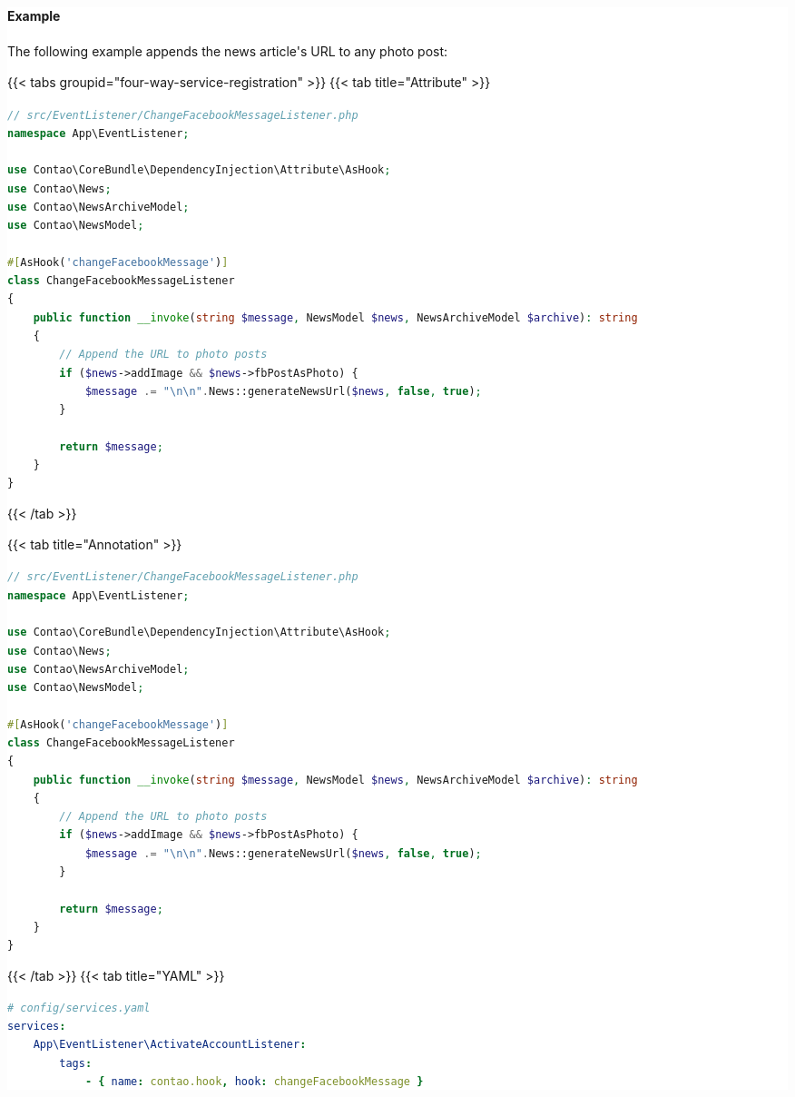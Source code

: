
#### Example

The following example appends the news article's URL to any photo post:

{{< tabs groupid="four-way-service-registration" >}}
{{< tab title="Attribute" >}}
```php
// src/EventListener/ChangeFacebookMessageListener.php
namespace App\EventListener;

use Contao\CoreBundle\DependencyInjection\Attribute\AsHook;
use Contao\News;
use Contao\NewsArchiveModel;
use Contao\NewsModel;

#[AsHook('changeFacebookMessage')]
class ChangeFacebookMessageListener
{
    public function __invoke(string $message, NewsModel $news, NewsArchiveModel $archive): string
    {
        // Append the URL to photo posts
        if ($news->addImage && $news->fbPostAsPhoto) {
            $message .= "\n\n".News::generateNewsUrl($news, false, true);
        }

        return $message;
    }
}
```
{{< /tab >}}

{{< tab title="Annotation" >}}
```php
// src/EventListener/ChangeFacebookMessageListener.php
namespace App\EventListener;

use Contao\CoreBundle\DependencyInjection\Attribute\AsHook;
use Contao\News;
use Contao\NewsArchiveModel;
use Contao\NewsModel;

#[AsHook('changeFacebookMessage')]
class ChangeFacebookMessageListener
{
    public function __invoke(string $message, NewsModel $news, NewsArchiveModel $archive): string
    {
        // Append the URL to photo posts
        if ($news->addImage && $news->fbPostAsPhoto) {
            $message .= "\n\n".News::generateNewsUrl($news, false, true);
        }

        return $message;
    }
}
```
{{< /tab >}}
{{< tab title="YAML" >}}
```yaml
# config/services.yaml
services:
    App\EventListener\ActivateAccountListener:
        tags:
            - { name: contao.hook, hook: changeFacebookMessage }
```
```php
```

[Hooks]: https://docs.contao.org/dev/framework/hooks/